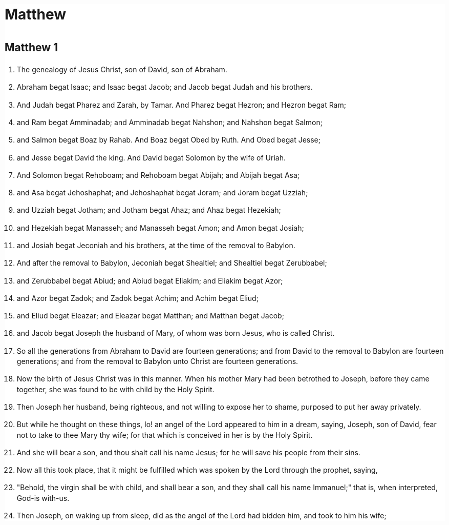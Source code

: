 # Matthew

## Matthew 1

1. The genealogy of Jesus Christ, son of David, son of Abraham.

2. Abraham begat Isaac; and Isaac begat Jacob; and Jacob begat Judah and his brothers.

3. And Judah begat Pharez and Zarah, by Tamar. And Pharez begat Hezron; and Hezron begat Ram;

4. and Ram begat Amminadab; and Amminadab begat Nahshon; and Nahshon begat Salmon;

5. and Salmon begat Boaz by Rahab. And Boaz begat Obed by Ruth. And Obed begat Jesse;

6. and Jesse begat David the king. And David begat Solomon by the wife of Uriah.

7. And Solomon begat Rehoboam; and Rehoboam begat Abijah; and Abijah begat Asa;

8. and Asa begat Jehoshaphat; and Jehoshaphat begat Joram; and Joram begat Uzziah;

9. and Uzziah begat Jotham; and Jotham begat Ahaz; and Ahaz begat Hezekiah;

10. and Hezekiah begat Manasseh; and Manasseh begat Amon; and Amon begat Josiah;

11. and Josiah begat Jeconiah and his brothers, at the time of the removal to Babylon.

12. And after the removal to Babylon, Jeconiah begat Shealtiel; and Shealtiel begat Zerubbabel;

13. and Zerubbabel begat Abiud; and Abiud begat Eliakim; and Eliakim begat Azor;

14. and Azor begat Zadok; and Zadok begat Achim; and Achim begat Eliud;

15. and Eliud begat Eleazar; and Eleazar begat Matthan; and Matthan begat Jacob;

16. and Jacob begat Joseph the husband of Mary, of whom was born Jesus, who is called Christ.

17. So all the generations from Abraham to David are fourteen generations; and from David to the removal to Babylon are fourteen generations; and from the removal to Babylon unto Christ are fourteen generations.

18. Now the birth of Jesus Christ was in this manner. When his mother Mary had been betrothed to Joseph, before they came together, she was found to be with child by the Holy Spirit.

19. Then Joseph her husband, being righteous, and not willing to expose her to shame, purposed to put her away privately.

20. But while he thought on these things, lo! an angel of the Lord appeared to him in a dream, saying, Joseph, son of David, fear not to take to thee Mary thy wife; for that which is conceived in her is by the Holy Spirit.

21. And she will bear a son, and thou shalt call his name Jesus; for he will save his people from their sins.

22. Now all this took place, that it might be fulfilled which was spoken by the Lord through the prophet, saying,

23. "Behold, the virgin shall be with child, and shall bear a son, and they shall call his name Immanuel;" that is, when interpreted, God-is with-us.

24. Then Joseph, on waking up from sleep, did as the angel of the Lord had bidden him, and took to him his wife;
